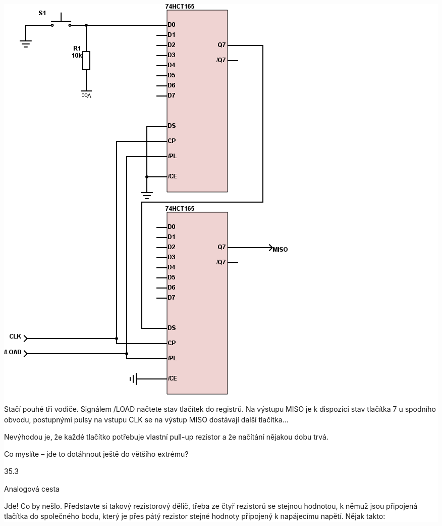 ![387-1.png](../assets/387-1.png)

Stačí pouhé tři vodiče. Signálem /LOAD načtete stav tlačítek do registrů. Na výstupu MISO je k dispozici stav tlačítka 7 u spodního obvodu, postupnými pulsy na vstupu CLK se na výstup MISO dostávají další tlačítka…

Nevýhodou je, že každé tlačítko potřebuje vlastní pull-up rezistor a že načítání nějakou dobu trvá.

Co myslíte – jde to dotáhnout ještě do většího extrému?

35.3

Analogová cesta

Jde! Co by nešlo. Představte si takový rezistorový dělič, třeba ze čtyř rezistorů se stejnou hodnotou, k němuž jsou připojená tlačítka do společného bodu, který je přes pátý rezistor stejné hodnoty připojený k napájecímu napětí. Nějak takto:
